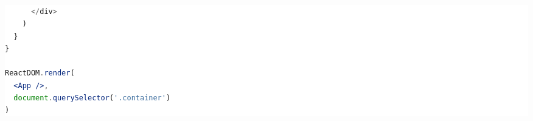 ```jsx
      </div>
    )
  }
}

ReactDOM.render(
  <App />,
  document.querySelector('.container')
)

```

